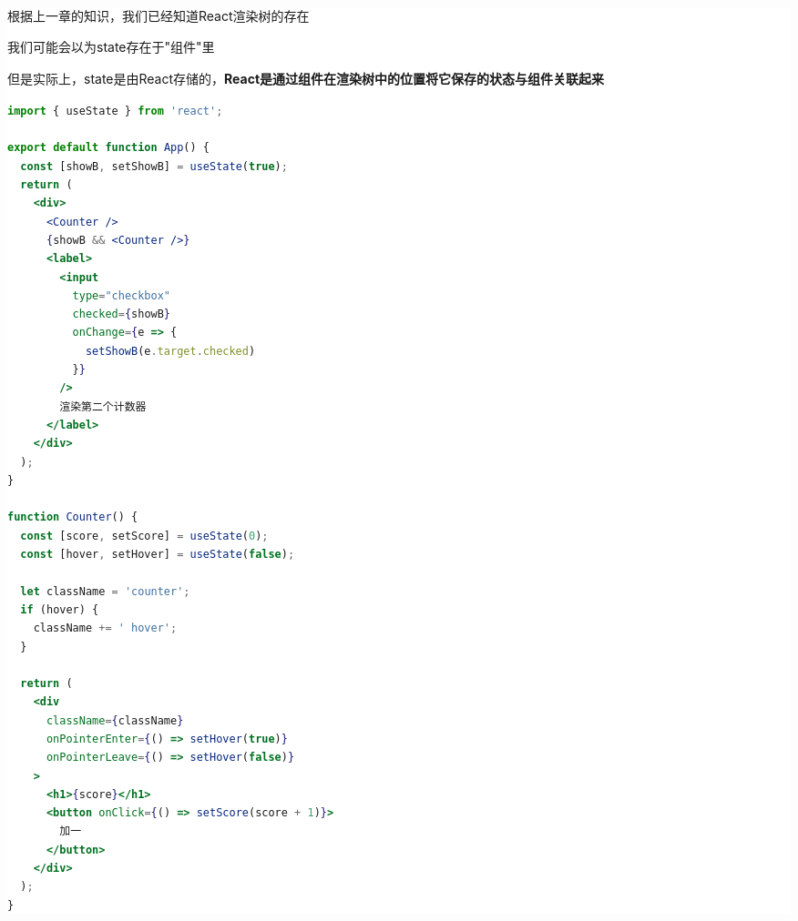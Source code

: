 根据上一章的知识，我们已经知道React渲染树的存在

我们可能会以为state存在于"组件"里

但是实际上，state是由React存储的，**React是通过组件在渲染树中的位置将它保存的状态与组件关联起来**

```jsx
import { useState } from 'react';

export default function App() {
  const [showB, setShowB] = useState(true);
  return (
    <div>
      <Counter />
      {showB && <Counter />} 
      <label>
        <input
          type="checkbox"
          checked={showB}
          onChange={e => {
            setShowB(e.target.checked)
          }}
        />
        渲染第二个计数器
      </label>
    </div>
  );
}

function Counter() {
  const [score, setScore] = useState(0);
  const [hover, setHover] = useState(false);

  let className = 'counter';
  if (hover) {
    className += ' hover';
  }

  return (
    <div
      className={className}
      onPointerEnter={() => setHover(true)}
      onPointerLeave={() => setHover(false)}
    >
      <h1>{score}</h1>
      <button onClick={() => setScore(score + 1)}>
        加一
      </button>
    </div>
  );
}

```
